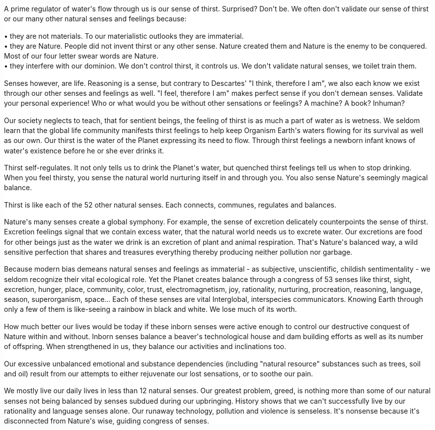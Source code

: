 A prime regulator of water's flow through us is our sense of thirst. Surprised? Don't be. We often don't validate our sense of thirst or our many other natural senses and feelings because:

&bull; they are not materials. To our materialistic outlooks they are immaterial.<br />
&bull; they are Nature. People did not invent thirst or any other sense. Nature created them and Nature is the enemy to be conquered. Most of our four letter swear words are Nature.<br />
&bull; they interfere with our dominion. We don't control thirst, it controls us. We don't validate natural senses, we toilet train them.

Senses however, are life. Reasoning is a sense, but contrary to Descartes' "I think, therefore I am", we also each know we exist through our other senses and feelings as well. "I feel, therefore I am" makes perfect sense if you don't demean senses. Validate your personal experience! Who or what would you be without other sensations or feelings? A machine? A book? Inhuman?

Our society neglects to teach, that for sentient beings, the feeling of thirst is as much a part of water as is wetness. We seldom learn that the global life community manifests thirst feelings to help keep Organism Earth's waters flowing for its survival as well as our own. Our thirst is the water of the Planet expressing its need to flow. Through thirst feelings a newborn infant knows of water's existence before he or she ever drinks it.

Thirst self-regulates. It not only tells us to drink the Planet's water, but quenched thirst feelings tell us when to stop drinking. When you feel thirsty, you sense the natural world nurturing itself in and through you. You also sense Nature's seemingly magical balance.

Thirst is like each of the 52 other natural senses. Each connects, communes, regulates and balances.

Nature's many senses create a global symphony. For example, the sense of excretion delicately counterpoints the sense of thirst. Excretion feelings signal that we contain excess water, that the natural world needs us to excrete water. Our excretions are food for other beings just as the water we drink is an excretion of plant and animal respiration. That's Nature's balanced way, a wild sensitive perfection that shares and treasures everything thereby producing neither pollution nor garbage.

Because modern bias demeans natural senses and feelings as immaterial - as subjective, unscientific, childish sentimentality - we seldom recognize their vital ecological role. Yet the Planet creates balance through a congress of 53 senses like thirst, sight, excretion, hunger, place, community, color, trust, electromagnetism, joy, rationality, nurturing, procreation, reasoning, language, season, superorganism, space... Each of these senses are vital Interglobal, interspecies communicators. Knowing Earth through only a few of them is like-seeing a rainbow in black and white. We lose much of its worth.

How much better our lives would be today if these inborn senses were active enough to control our destructive conquest of Nature within and without. Inborn senses balance a beaver's technological house and dam building efforts as well as its number of offspring. When strengthened in us, they balance our activities and inclinations too.

Our excessive unbalanced emotional and substance dependencies (including "natural resource" substances such as trees, soil and oil) result from our attempts to either rejuvenate our lost sensations, or to soothe our pain.

We mostly live our daily lives in less than 12 natural senses. Our greatest problem, greed, is nothing more than some of our natural senses not being balanced by senses subdued during our upbringing. History shows that we can't successfully live by our rationality and language senses alone. Our runaway technology, pollution and violence is senseless. It's nonsense because it's disconnected from Nature's wise, guiding congress of senses.
